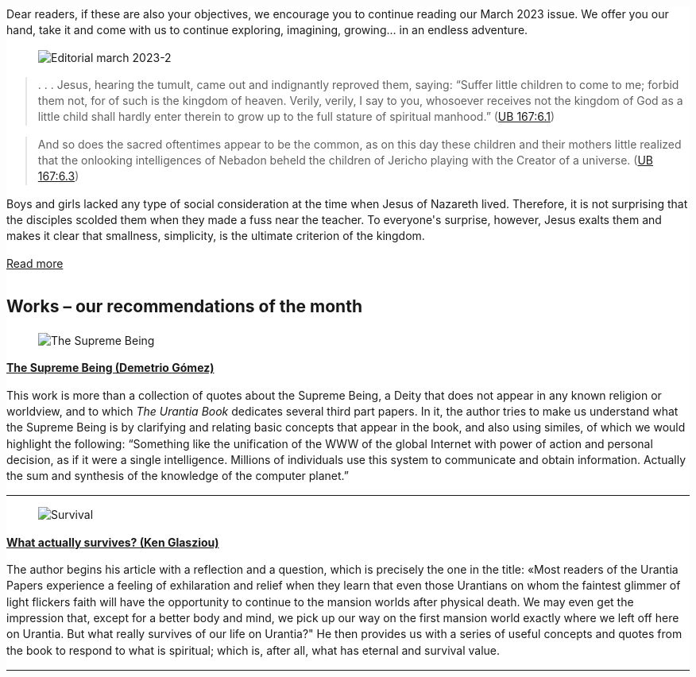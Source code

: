 Dear readers, if these are also your objectives, we encourage you to continue reading our March 2023 issue. We offer you our hand, take it and come with us to continue exploring, imagining, growing... in an endless adventure.

<figure id="Figure_2" class="image urantiapedia">
<img src="/image/article/Luz_y_Vida/LyV_2023_03/Editorial-03-23-2.jpg" alt="Editorial march 2023-2">
</figure>

> . . .  Jesus, hearing the tumult, came out and indignantly reproved them, saying: “Suffer little children to come to me; forbid them not, for of such is the kingdom of heaven. Verily, verily, I say to you, whosoever receives not the kingdom of God as a little child shall hardly enter therein to grow up to the full stature of spiritual manhood.” ([UB 167:6.1](/en/The_Urantia_Book/167#p6_1))

> And so does the sacred oftentimes appear to be the common, as on this day these children and their mothers little realized that the onlooking intelligences of Nebadon beheld the children of Jericho playing with the Creator of a universe. ([UB 167:6.3](/en/The_Urantia_Book/167#p6_3))

Boys and girls lacked any type of social consideration at the time when Jesus of Nazareth lived. Therefore, it is not surprising that the disciples scolded them when they made a fuss near the teacher. To everyone's surprise, however, Jesus exalts them and makes it clear that smallness, simplicity, is the ultimate criterion of the kingdom.

[Read more](/en/article/M_Jose_Sanchez/Editorial_Luz_y_Vida_2023_03)


## Works – our recommendations of the month

<figure id="Figure_3" class="image urantiapedia image-style-align-left">
<img src="/image/article/Luz_y_Vida/LyV_2023_03/Gravedad.jpg" alt="The Supreme Being" width="250">
</figure>

[**The Supreme Being (Demetrio Gómez)**](http://aue.urantia-association.org/wp-content/uploads/sites/6/2018/03/SERSUPREMO.pdf)

This work is more than a collection of quotes about the Supreme Being, a Deity that does not appear in any known religion or worldview, and to which _The Urantia Book_ dedicates several third part papers. In it, the author tries to make us understand what the Supreme Being is by clarifying and relating basic concepts that appear in the book, and also using similes, of which we would highlight the following: “Something like the unification of the WWW of the global Internet with power of action and personal decision, as if it were a single intelligence. Millions of individuals use this system to communicate and obtain information. Actually the sum and synthesis of the knowledge of the computer planet.”
<br style="clear:both" />

---

<figure id="Figure_4" class="image urantiapedia image-style-align-left">
<img src="/image/article/Luz_y_Vida/LyV_2023_03/Que-es-lo-que-sobrevive.jpg" alt="Survival" width="250">
</figure>

[**What actually survives? (Ken Glasziou)**](http://aue.urantia-association.org/wp-content/uploads/sites/6/2018/03/Sobrevive.pdf)

The author begins his article with a reflection and a question, which is precisely the one in the title: «Most readers of the Urantia Papers experience a feeling of exhilaration and relief when they learn that even those Urantians on whom the faintest glimmer of light flickers faith will have the opportunity to continue to the mansion worlds after physical death. We may even get the impression that, except for a better body and mind, we pick up our way on the first mansion world exactly where we left off here on Urantia. But what really survives of our life on Urantia?" He then provides us with a series of useful concepts and quotes from the book to respond to what is spiritual; which is, after all, what has eternal and survival value.
<br style="clear:both" />

---